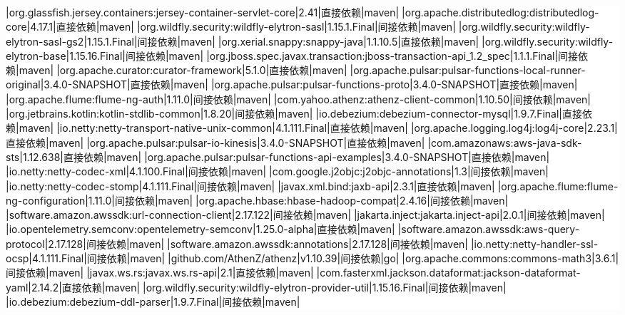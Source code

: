 |org.glassfish.jersey.containers:jersey-container-servlet-core|2.41|直接依赖|maven|
|org.apache.distributedlog:distributedlog-core|4.17.1|直接依赖|maven|
|org.wildfly.security:wildfly-elytron-sasl|1.15.1.Final|间接依赖|maven|
|org.wildfly.security:wildfly-elytron-sasl-gs2|1.15.1.Final|间接依赖|maven|
|org.xerial.snappy:snappy-java|1.1.10.5|直接依赖|maven|
|org.wildfly.security:wildfly-elytron-base|1.15.16.Final|间接依赖|maven|
|org.jboss.spec.javax.transaction:jboss-transaction-api_1.2_spec|1.1.1.Final|间接依赖|maven|
|org.apache.curator:curator-framework|5.1.0|直接依赖|maven|
|org.apache.pulsar:pulsar-functions-local-runner-original|3.4.0-SNAPSHOT|直接依赖|maven|
|org.apache.pulsar:pulsar-functions-proto|3.4.0-SNAPSHOT|直接依赖|maven|
|org.apache.flume:flume-ng-auth|1.11.0|间接依赖|maven|
|com.yahoo.athenz:athenz-client-common|1.10.50|间接依赖|maven|
|org.jetbrains.kotlin:kotlin-stdlib-common|1.8.20|间接依赖|maven|
|io.debezium:debezium-connector-mysql|1.9.7.Final|直接依赖|maven|
|io.netty:netty-transport-native-unix-common|4.1.111.Final|直接依赖|maven|
|org.apache.logging.log4j:log4j-core|2.23.1|直接依赖|maven|
|org.apache.pulsar:pulsar-io-kinesis|3.4.0-SNAPSHOT|直接依赖|maven|
|com.amazonaws:aws-java-sdk-sts|1.12.638|直接依赖|maven|
|org.apache.pulsar:pulsar-functions-api-examples|3.4.0-SNAPSHOT|直接依赖|maven|
|io.netty:netty-codec-xml|4.1.100.Final|间接依赖|maven|
|com.google.j2objc:j2objc-annotations|1.3|间接依赖|maven|
|io.netty:netty-codec-stomp|4.1.111.Final|间接依赖|maven|
|javax.xml.bind:jaxb-api|2.3.1|直接依赖|maven|
|org.apache.flume:flume-ng-configuration|1.11.0|间接依赖|maven|
|org.apache.hbase:hbase-hadoop-compat|2.4.16|间接依赖|maven|
|software.amazon.awssdk:url-connection-client|2.17.122|间接依赖|maven|
|jakarta.inject:jakarta.inject-api|2.0.1|间接依赖|maven|
|io.opentelemetry.semconv:opentelemetry-semconv|1.25.0-alpha|直接依赖|maven|
|software.amazon.awssdk:aws-query-protocol|2.17.128|间接依赖|maven|
|software.amazon.awssdk:annotations|2.17.128|间接依赖|maven|
|io.netty:netty-handler-ssl-ocsp|4.1.111.Final|间接依赖|maven|
|github.com/AthenZ/athenz|v1.10.39|间接依赖|go|
|org.apache.commons:commons-math3|3.6.1|间接依赖|maven|
|javax.ws.rs:javax.ws.rs-api|2.1|直接依赖|maven|
|com.fasterxml.jackson.dataformat:jackson-dataformat-yaml|2.14.2|直接依赖|maven|
|org.wildfly.security:wildfly-elytron-provider-util|1.15.16.Final|间接依赖|maven|
|io.debezium:debezium-ddl-parser|1.9.7.Final|间接依赖|maven|